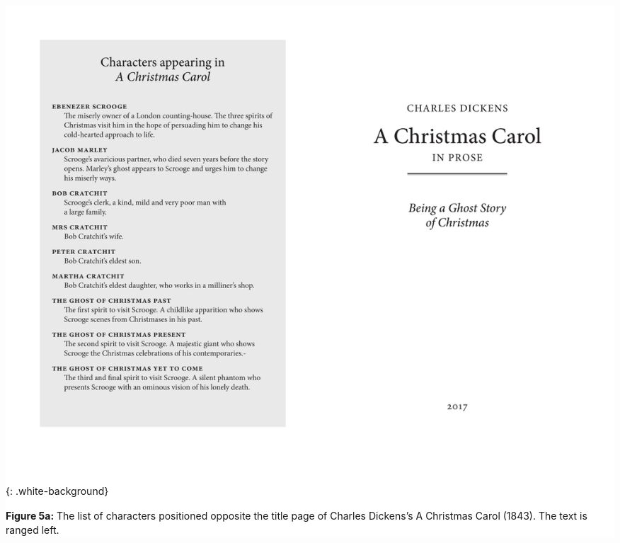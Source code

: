 ![](/assets/2022-01-31-designing-books-for-alzheimers-disease/figure_5a_list-of-characters-ranged-left.svg)
{: .white-background}
<figcaption id="fig:figure-5"><strong>Figure 5a:</strong> The list of characters positioned opposite the title page of Charles Dickens’s A Christmas Carol (1843). The text is ranged left.</figcaption>
